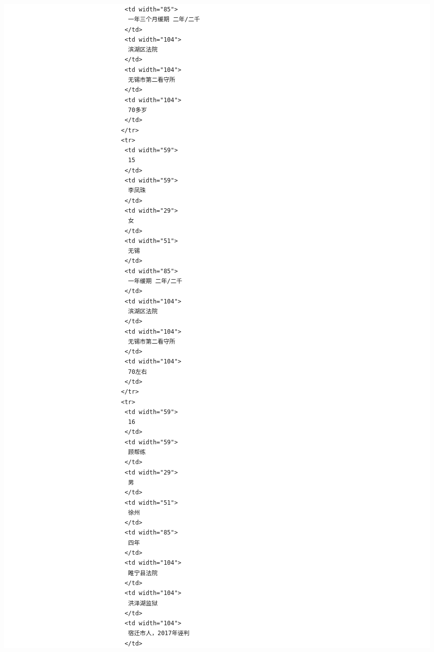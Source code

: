                                       <td width="85">
                                       一年三个月缓期 二年/二千
                                      </td>
                                      <td width="104">
                                       滨湖区法院
                                      </td>
                                      <td width="104">
                                       无锡市第二看守所
                                      </td>
                                      <td width="104">
                                       70多岁
                                      </td>
                                     </tr>
                                     <tr>
                                      <td width="59">
                                       15
                                      </td>
                                      <td width="59">
                                       李凤珠
                                      </td>
                                      <td width="29">
                                       女
                                      </td>
                                      <td width="51">
                                       无锡
                                      </td>
                                      <td width="85">
                                       一年缓期 二年/二千
                                      </td>
                                      <td width="104">
                                       滨湖区法院
                                      </td>
                                      <td width="104">
                                       无锡市第二看守所
                                      </td>
                                      <td width="104">
                                       70左右
                                      </td>
                                     </tr>
                                     <tr>
                                      <td width="59">
                                       16
                                      </td>
                                      <td width="59">
                                       顾帮练
                                      </td>
                                      <td width="29">
                                       男
                                      </td>
                                      <td width="51">
                                       徐州
                                      </td>
                                      <td width="85">
                                       四年
                                      </td>
                                      <td width="104">
                                       睢宁县法院
                                      </td>
                                      <td width="104">
                                       洪泽湖监狱
                                      </td>
                                      <td width="104">
                                       宿迁市人，2017年诬判
                                      </td>